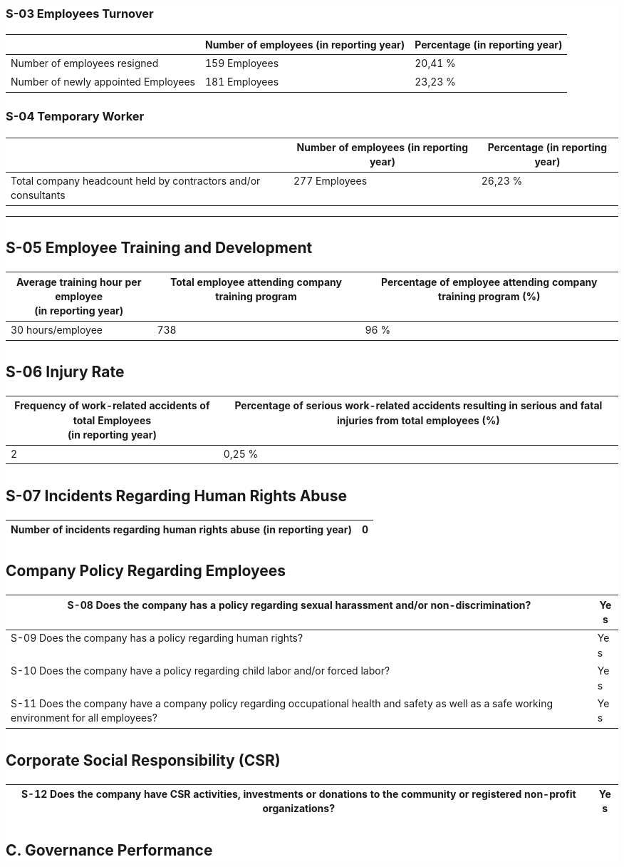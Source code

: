 ### S-03 Employees Turnover

|                                     | Number of employees (in reporting year) | Percentage (in reporting year) |
| ----------------------------------- | --------------------------------------- | ------------------------------ |
| Number of employees resigned        | 159 Employees                           | 20,41 %                        |
| Number of newly appointed Employees | 181 Employees                           | 23,23 %                        |

### S-04 Temporary Worker

|                                                                | Number of employees (in reporting year) | Percentage (in reporting year) |
| -------------------------------------------------------------- | --------------------------------------- | ------------------------------ |
| Total company headcount held by contractors and/or consultants | 277 Employees                           | 26,23 %                        |

---
## S-05 Employee Training and Development

| Average training hour per employee<br/>(in reporting year) | Total employee attending company training program | Percentage of employee attending company training program (%) |
| ---------------------------------------------------------- | ------------------------------------------------- | ------------------------------------------------------------- |
| 30 hours/employee                                          | 738                                               | 96 %                                                          |

## S-06 Injury Rate

| Frequency of work-related accidents of total Employees<br/>(in reporting year) | Percentage of serious work-related accidents resulting in serious and fatal injuries from total employees (%) |
| ------------------------------------------------------------------------------ | ------------------------------------------------------------------------------------------------------------- |
| 2                                                                              | 0,25 %                                                                                                        |

## S-07 Incidents Regarding Human Rights Abuse

| Number of incidents regarding human rights abuse (in reporting year) | 0 |
| -------------------------------------------------------------------- | - |

## Company Policy Regarding Employees

| S-08 Does the company has a policy regarding sexual harassment and/or non-discrimination?                                                     | Yes |
| --------------------------------------------------------------------------------------------------------------------------------------------- | --- |
| S-09 Does the company has a policy regarding human rights?                                                                                    | Yes |
| S-10 Does the company have a policy regarding child labor and/or forced labor?                                                                | Yes |
| S-11 Does the company have a company policy regarding occupational health and safety as well as a safe working environment for all employees? | Yes |

## Corporate Social Responsibility (CSR)

| S-12 Does the company have CSR activities, investments or donations to the community or registered non-profit organizations? | Yes |
| ---------------------------------------------------------------------------------------------------------------------------- | --- |

## C. Governance Performance
